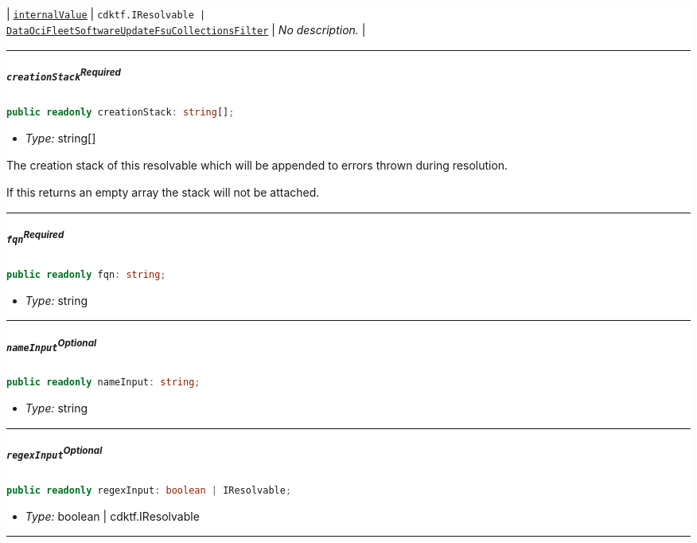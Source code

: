 | <code><a href="#rhizo-co-terraform-provider-oci.dataOciFleetSoftwareUpdateFsuCollections.DataOciFleetSoftwareUpdateFsuCollectionsFilterOutputReference.property.internalValue">internalValue</a></code> | <code>cdktf.IResolvable \| <a href="#rhizo-co-terraform-provider-oci.dataOciFleetSoftwareUpdateFsuCollections.DataOciFleetSoftwareUpdateFsuCollectionsFilter">DataOciFleetSoftwareUpdateFsuCollectionsFilter</a></code> | *No description.* |

---

##### `creationStack`<sup>Required</sup> <a name="creationStack" id="rhizo-co-terraform-provider-oci.dataOciFleetSoftwareUpdateFsuCollections.DataOciFleetSoftwareUpdateFsuCollectionsFilterOutputReference.property.creationStack"></a>

```typescript
public readonly creationStack: string[];
```

- *Type:* string[]

The creation stack of this resolvable which will be appended to errors thrown during resolution.

If this returns an empty array the stack will not be attached.

---

##### `fqn`<sup>Required</sup> <a name="fqn" id="rhizo-co-terraform-provider-oci.dataOciFleetSoftwareUpdateFsuCollections.DataOciFleetSoftwareUpdateFsuCollectionsFilterOutputReference.property.fqn"></a>

```typescript
public readonly fqn: string;
```

- *Type:* string

---

##### `nameInput`<sup>Optional</sup> <a name="nameInput" id="rhizo-co-terraform-provider-oci.dataOciFleetSoftwareUpdateFsuCollections.DataOciFleetSoftwareUpdateFsuCollectionsFilterOutputReference.property.nameInput"></a>

```typescript
public readonly nameInput: string;
```

- *Type:* string

---

##### `regexInput`<sup>Optional</sup> <a name="regexInput" id="rhizo-co-terraform-provider-oci.dataOciFleetSoftwareUpdateFsuCollections.DataOciFleetSoftwareUpdateFsuCollectionsFilterOutputReference.property.regexInput"></a>

```typescript
public readonly regexInput: boolean | IResolvable;
```

- *Type:* boolean | cdktf.IResolvable

---
